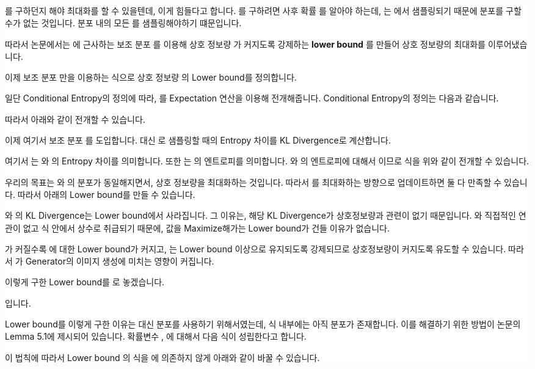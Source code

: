 ![](https://latex.codecogs.com/gif.latex?I%28c%20%5C%20%3B%20G%28z%2C%20c%29%29)를 구하던지 해야 최대화를 할 수 있을텐데, 이게 힘들다고 합니다. ![](https://latex.codecogs.com/gif.latex?I%28c%20%5C%20%3B%20G%28z%2C%20c%29%29)를 구하려면 사후 확률 ![](https://latex.codecogs.com/gif.latex?P%28c%7Cx%29)를 알아야 하는데, ![](https://latex.codecogs.com/gif.latex?x)는 ![](https://latex.codecogs.com/gif.latex?G%28z%2C%20c%29)에서 샘플링되기 때문에 ![](https://latex.codecogs.com/gif.latex?P%28c%7Cx%29) 분포를 구할 수가 없는 것입니다. 분포 내의 모든 ![](https://latex.codecogs.com/gif.latex?x)를 샘플링해야하기 떄문입니다.

따라서 논문에서는 ![](https://latex.codecogs.com/png.latex?P%28c%7Cx%29)에 근사하는 보조 분포 ![](https://latex.codecogs.com/png.latex?Q%28c%7Cx%29)를 이용해 상호 정보량 ![](https://latex.codecogs.com/png.latex?I%28c%20%5C%20%3B%20G%28z%2C%20c%29%29)가 커지도록 강제하는 __lower bound__ 를 만들어 상호 정보량의 최대화를 이루어냈습니다.

이제 보조 분포 ![](https://latex.codecogs.com/png.latex?Q)만을 이용하는 식으로 상호 정보량 ![](https://latex.codecogs.com/png.latex?I%28c%20%5C%20%3B%20G%28z%2C%20c%29%29)의 Lower bound를 정의합니다.

일단 Conditional Entropy의 정의에 따라, ![](https://latex.codecogs.com/png.latex?H%28c%7CG%28z%2C%20c%29%29)를 Expectation 연산을 이용해 전개해줍니다. Conditional Entropy의 정의는 다음과 같습니다.

![](https://latex.codecogs.com/png.latex?H%28Y%7CX%29%20%3D%20-%5Csum_x%20%5Csum_y%20p%28x%2C%20y%29%20%5Clog%20p%28y%7Cx%29)

따라서 아래와 같이 전개할 수 있습니다.

![](https://latex.codecogs.com/png.latex?I%28c%20%5C%20%3B%20G%28z%2C%20c%29%29%20%3D%20H%28c%29%20-%20H%28c%7CG%28z%2C%20c%29%29)

![](https://latex.codecogs.com/png.latex?%3D%20E_%7Bx%20%5Csim%20G%28z%2C%20c%29%7D%5BE_%7Bc%27%20%5Csim%20P%28c%7Cx%29%7D%5B%5Clog%20P%28c%27%7Cx%29%5D%5D%20&plus;%20H%28c%29)

이제 여기서 보조 분포 ![](https://latex.codecogs.com/png.latex?Q)를 도입합니다. ![](https://latex.codecogs.com/png.latex?P) 대신 ![](https://latex.codecogs.com/png.latex?Q)로 샘플링할 때의 Entropy 차이를 KL Divergence로 계산합니다. 

![](https://latex.codecogs.com/png.latex?%3D%20E_%7Bx%20%5Csim%20G%28z%2C%20c%29%7D%5BD_%7BKL%7D%28P%28%5Ccdot%7Cx%29%7C%7CQ%28%5Ccdot%7Cx%29%29%20&plus;%20E_%7Bc%27%20%5Csim%20p%28c%7Cx%29%7D%5B%5Clog%20Q%28c%27%7Cx%29%5D%5D%20&plus;%20H%28c%29)

여기서 ![](https://latex.codecogs.com/png.latex?D_%7BKL%7D%28P%28%5Ccdot%7Cx%29%7C%7CQ%28%5Ccdot%7Cx%29%29)는 ![](https://latex.codecogs.com/png.latex?P)와 ![](https://latex.codecogs.com/png.latex?Q)의 Entropy 차이를 의미합니다. 또한 ![](https://latex.codecogs.com/png.latex?E_%7Bc%27%20%5Csim%20P%28c%7Cx%29%7D%5B%5Clog%20Q%28c%27%7Cx%29%5D)는 ![](https://latex.codecogs.com/png.latex?Q)의 엔트로피를 의미합니다. ![](https://latex.codecogs.com/png.latex?P)와 ![](https://latex.codecogs.com/png.latex?Q)의 엔트로피에 대해서 ![](https://latex.codecogs.com/png.latex?P%20%3D%20D_%7BKL%7D%28P%7C%7CQ%29%20&plus;%20Q)이므로 식을 위와 같이 전개할 수 있습니다. 

우리의 목표는 ![](https://latex.codecogs.com/png.latex?P)와 ![](https://latex.codecogs.com/png.latex?Q)의 분포가 동일해지면서, 상호 정보량을 최대화하는 것입니다. 따라서 ![](https://latex.codecogs.com/png.latex?Q)를 최대화하는 방향으로 업데이트하면 둘 다 만족할 수 있습니다. 따라서 아래의 Lower bound를 만들 수 있습니다.

![](https://latex.codecogs.com/png.latex?I%28c%20%5C%20%3B%20G%28z%2C%20c%29%29%20%5C%20%5Cgeq%20%5C%20E_%7Bx%20%5Csim%20G%28z%2C%20c%29%7D%5BE_%7Bc%27%20%5Csim%20P%28c%7Cx%29%7D%5B%5Clog%20Q%28c%27%7Cx%29%5D%5D%20&plus;%20H%28c%29)

![](https://latex.codecogs.com/png.latex?P)와 ![](https://latex.codecogs.com/png.latex?Q)의 KL Divergence는 Lower bound에서 사라집니다. 그 이유는, 해당 KL Divergence가 상호정보량과 관련이 없기 때문입니다. ![](https://latex.codecogs.com/png.latex?c)와 직접적인 연관이 없고 식 안에서 상수로 취급되기 때문에, 값을 Maximize해가는 Lower bound가 건들 이유가 없습니다.

![](https://latex.codecogs.com/png.latex?E_%7Bc%27%20%5Csim%20P%28c%7Cx%29%7D%5B%5Clog%20Q%28c%27%7Cx%29%5D)가 커질수록 ![](https://latex.codecogs.com/png.latex?I%28c%20%5C%20%3B%20G%28z%2C%20c%29%29)에 대한 Lower bound가 커지고, ![](https://latex.codecogs.com/png.latex?I%28c%20%5C%20%3B%20G%28z%2C%20c%29%29)는 Lower bound 이상으로 유지되도록 강제되므로 상호정보량이 커지도록 유도할 수 있습니다. 따라서 ![](https://latex.codecogs.com/png.latex?c)가 Generator의 이미지 생성에 미치는 영향이 커집니다.

이렇게 구한 Lower bound를 ![](https://latex.codecogs.com/png.latex?L_I%28G%2C%20Q%29)로 놓겠습니다.

![](https://latex.codecogs.com/png.latex?L_I%28G%2C%20Q%29%20%3D%20E_%7Bx%20%5Csim%20G%28z%2C%20c%29%7D%5BE_%7Bc%27%20%5Csim%20P%28c%7Cx%29%7D%5B%5Clog%20Q%28c%27%7Cx%29%5D%5D%20&plus;%20H%28c%29) 입니다.

Lower bound를 이렇게 구한 이유는 ![](https://latex.codecogs.com/png.latex?P) 대신 ![](https://latex.codecogs.com/png.latex?Q) 분포를 사용하기 위해서였는데, 식 내부에는 아직 ![](https://latex.codecogs.com/png.latex?P%28c%7Cx%29) 분포가 존재합니다. 이를 해결하기 위한 방법이 논문의 Lemma 5.1에 제시되어 있습니다. 확률변수 ![](https://latex.codecogs.com/png.latex?X), ![](https://latex.codecogs.com/png.latex?Y)에 대해서 다음 식이 성립한다고 합니다.

![](https://latex.codecogs.com/png.latex?E_%7Bx%20%5Csim%20X%2C%20y%20%5Csim%20Y%7Cx%7D%5Bf%28x%2C%20y%29%5D%20%3D%20E_%7Bx%20%5Csim%20X%2C%20y%20%5Csim%20Y%7Cx%2C%20x%27%20%5Csim%20X%7Cy%7D%5Bf%28x%27%2C%20y%29%5D)

이 법칙에 따라서 Lower bound ![](https://latex.codecogs.com/png.latex?L_I%28G%2C%20Q%29)의 식을 ![](https://latex.codecogs.com/png.latex?P%28c%7Cx%29)에 의존하지 않게 아래와 같이 바꿀 수 있습니다.
